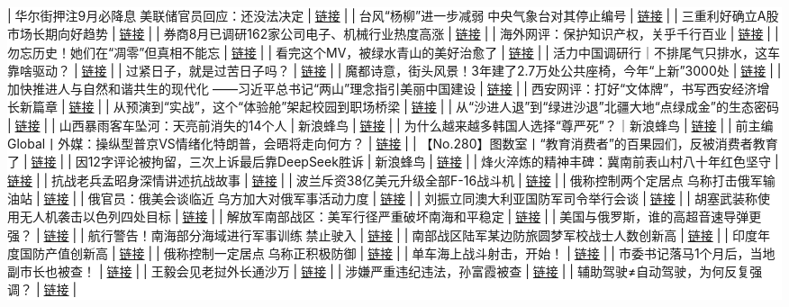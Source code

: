 | 华尔街押注9月必降息 美联储官员回应：还没法决定 | [链接](https://news.sina.com.cn/w/2025-08-15/doc-infkyzvi6405197.shtml) |
| 台风“杨柳”进一步减弱 中央气象台对其停止编号 | [链接](https://news.sina.cn/zt_d/subject-1755104309) |
| 三重利好确立A股市场长期向好趋势 | [链接](https://finance.sina.com.cn/jjxw/2025-08-15/doc-infkzhcf6282379.shtml) |
| 券商8月已调研162家公司电子、机械行业热度高涨 | [链接](https://finance.sina.com.cn/stock/bxjj/2025-08-15/doc-infkyvpm6524943.shtml) |
| 海外网评：保护知识产权，关乎千行百业 | [链接](https://news.sina.com.cn/zx/gj/2025-08-14/doc-infkykxz3618148.shtml) |
| 勿忘历史！她们在“凋零”但真相不能忘 | [链接](https://news.sina.com.cn/zx/gj/2025-08-14/doc-infkyerw2198835.shtml) |
| 看完这个MV，被绿水青山的美好治愈了 | [链接](https://news.sina.com.cn/zx/gj/2025-08-14/doc-infkyerw2200387.shtml) |
| 活力中国调研行｜不排尾气只排水，这车靠啥驱动？ | [链接](https://news.sina.com.cn/zx/gj/2025-08-14/doc-infkyert6805195.shtml) |
| 过紧日子，就是过苦日子吗？ | [链接](https://news.sina.com.cn/zx/gj/2025-08-14/doc-infkyerw2200063.shtml) |
| 魔都诗意，街头风景！3年建了2.7万处公共座椅，今年“上新”3000处 | [链接](https://news.sina.com.cn/zx/gj/2025-08-14/doc-infkxykc5258569.shtml) |
| 加快推进人与自然和谐共生的现代化 ——习近平总书记“两山”理念指引美丽中国建设 | [链接](https://news.sina.com.cn/zx/gj/2025-08-14/doc-infkxuaf5319067.shtml) |
| 西安网评：打好“文体牌”，书写西安经济增长新篇章 | [链接](https://news.sina.com.cn/zx/gj/2025-08-14/doc-infkxykc5257787.shtml) |
| 从预演到“实战”，这个“体验舱”架起校园到职场桥梁 | [链接](https://news.sina.com.cn/zx/gj/2025-08-14/doc-infkxyiv6878660.shtml) |
| 从“沙进人退”到“绿进沙退”北疆大地“点绿成金”的生态密码 | [链接](https://news.sina.com.cn/zx/gj/2025-08-14/doc-infkwnhv5884912.shtml) |
| 山西暴雨客车坠河：天亮前消失的14个人 \| 新浪蜂鸟 | [链接](https://k.sina.com.cn/article_7732457677_1cce3f0cd01901f98y.html?from=news&subch=onews) |
| 为什么越来越多韩国人选择“尊严死”？｜新浪蜂鸟 | [链接](https://k.sina.com.cn/article_7732457677_1cce3f0cd00101f93w.html?from=news) |
| 前主编Global丨外媒：操纵型普京VS情绪化特朗普，会晤将走向何方？ | [链接](https://k.sina.com.cn/article_6723451236_190bfb964001018hky.html?from=news) |
| 【No.280】图数室丨“教育消费者”的百果园们，反被消费者教育了 | [链接](https://k.sina.com.cn/article_2699180811_a0e23b0b001018wva.html?from=tech) |
| 因12字评论被拘留，三次上诉最后靠DeepSeek胜诉 \| 新浪蜂鸟 | [链接](https://k.sina.com.cn/article_7732457677_1cce3f0cd00101f8o8.html?from=news) |
| 烽火淬炼的精神丰碑：冀南前表山村八十年红色坚守 | [链接](https://mil.news.sina.com.cn/zonghe/2025-08-14/doc-infkyert6816250.shtml) |
| 抗战老兵孟昭身深情讲述抗战故事 | [链接](https://mil.news.sina.com.cn/zonghe/2025-08-14/doc-infkxinc7134076.shtml) |
| 波兰斥资38亿美元升级全部F-16战斗机 | [链接](https://mil.news.sina.com.cn/zonghe/2025-08-14/doc-infkximz3330199.shtml) |
| 俄称控制两个定居点 乌称打击俄军输油站 | [链接](https://mil.news.sina.com.cn/zonghe/2025-08-14/doc-infkxinh2495310.shtml) |
| 俄官员：俄美会谈临近 乌方加大对俄军事活动力度 | [链接](https://mil.news.sina.com.cn/zonghe/2025-08-14/doc-infkxcek2595812.shtml) |
| 刘振立同澳大利亚国防军司令举行会谈 | [链接](https://mil.news.sina.com.cn/zonghe/2025-08-13/doc-infkvzsr3931504.shtml) |
| 胡塞武装称使用无人机袭击以色列四处目标 | [链接](https://mil.news.sina.com.cn/zonghe/2025-08-13/doc-infkvkve3316132.shtml) |
| 解放军南部战区：美军行径严重破坏南海和平稳定 | [链接](https://mil.news.sina.com.cn/zonghe/2025-08-13/doc-infkvkuz7914680.shtml) |
| 美国与俄罗斯，谁的高超音速导弹更强？ | [链接](https://mil.news.sina.com.cn/zonghe/2025-08-13/doc-infkuyff8043346.shtml) |
| 航行警告！南海部分海域进行军事训练 禁止驶入 | [链接](https://mil.news.sina.com.cn/zonghe/2025-08-12/doc-infktwtt8588743.shtml) |
| 南部战区陆军某边防旅圆梦军校战士人数创新高 | [链接](https://mil.news.sina.com.cn/zonghe/2025-08-12/doc-infktnea4158847.shtml) |
| 印度年度国防产值创新高 | [链接](https://mil.news.sina.com.cn/zonghe/2025-08-12/doc-infksvhi3520636.shtml) |
| 俄称控制一定居点 乌称正积极防御 | [链接](https://mil.news.sina.com.cn/zonghe/2025-08-12/doc-infksvhi3496167.shtml) |
| 单车海上战斗射击，开始！ | [链接](https://mil.news.sina.com.cn/zonghe/2025-08-12/doc-infksvhf8921712.shtml) |
| 市委书记落马1个月后，当地副市长也被查！ | [链接](https://news.sina.com.cn/c/2025-08-15/doc-infkzhcr3184308.shtml) |
| 王毅会见老挝外长通沙万 | [链接](https://news.sina.com.cn/c/2025-08-15/doc-infkyzvn1801317.shtml) |
| 涉嫌严重违纪违法，孙富霞被查 | [链接](https://news.sina.com.cn/c/2025-08-15/doc-infkykxu2133224.shtml) |
| 辅助驾驶≠自动驾驶，为何反复强调？ | [链接](https://finance.sina.com.cn/jjxw/2025-08-15/doc-infkznmh1592804.shtml) |